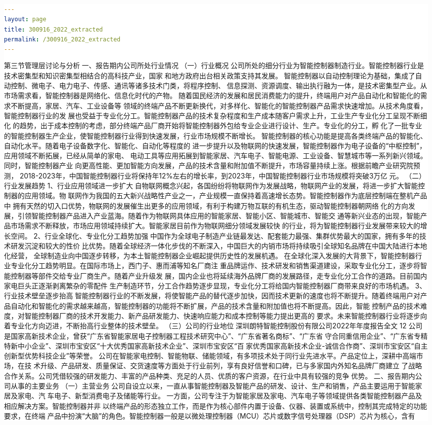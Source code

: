 ```yaml
---
layout: page
title: 300916_2022_extracted
permalink: /300916_2022_extracted
---
```


第三节管理层讨论与分析
一、报告期内公司所处行业情况
（一）行业概况
公司所处的细分行业为智能控制器制造行业。智能控制器行业是技术密集型和知识密集型相结合的高科技产业，国家
和地方政府出台相关政策支持其发展。
智能控制器以自动控制理论为基础，集成了自动控制、微电子、电力电子、传感、通讯等诸多技术门类，将程序控制、
信息探测、资源调度、输出执行融为一体，是技术密集型产业。从市场需求看，智能控制器是网络化、信息化时代的产物。
随着国民经济的发展和居民消费能力的提升，终端用户对产品自动化和智能化的需求不断提高，家居、汽车、工业设备等
领域的终端产品不断更新换代，对多样化、智能化的智能控制器产品需求快速增加。从技术角度看，智能控制器行业的发
展也受益于专业化分工。智能控制器产品的技术复杂程度和生产成本随客户需求上升，工业生产专业化分工呈现不断细化
的趋势，出于成本控制的考虑，部分终端产品厂商开始将智能控制器外包给专业企业进行设计、生产。专业化的分工，孵
化了一批专业的智能控制器生产企业，使智能控制器行业得到快速发展，行业市场规模不断增长。
智能控制器的核心功能是提高各类终端产品的智能化、自动化水平。随着电子设备数字化、智能化、自动化等程度的
进一步提升以及物联网的快速发展，智能控制器作为电子设备的“中枢控制”，应用领域不断拓展，已经从简单的家电、
电动工具等应用拓展到智能家居、汽车电子、智能电源、工业设备、智慧城市等一系列新兴领域。同时，智能控制器产业
向更高性能、更加智能方向发展，产品的技术含量和附加值不断提升，市场容量持续上涨。根据前瞻产业研究院预测，
2018-2023年，中国智能控制器行业将保持年12%左右的增长率，到2023年，中国智能控制器行业市场规模将突破3万亿
元。
（二）行业发展趋势
1、行业应用领域进一步扩大
自物联网概念兴起，各国纷纷将物联网作为发展战略，物联网产业的发展，将进一步扩大智能控制器的应用领域。物
联网作为我国的五大新兴战略性产业之一，产业规模一直保持着高速增长态势。智能控制器作为底层控制端在整机产品中
拥有天然的切入口优势，物联网的发展催生出更多的应用领域，有利于构建万物互联的有机生态，驱动智能控制器朝网络
化的方向发展，引领智能控制器产品进入产业蓝海。随着作为物联网具体应用的智能家居、智能小区、智能城市、智能交
通等新兴业态的出现，智能产品市场需求不断释放，市场应用领域持续扩大。智能家居目前作为物联网细分领域发展较快
的行业，将为智能控制器行业发展带来较大的增长空间。
2、行业全球化、专业化分工趋势加强
中国作为全球电子制造产业链最发达、配套能力最强、集群优势最大的国家，拥有多年的技术研发沉淀和较大的性价
比优势。随着全球经济一体化步伐的不断深入，中国巨大的内销市场将持续吸引全球知名品牌在中国大陆进行本地化经营，
全球制造业向中国逐步转移，为本土智能控制器企业崛起提供历史性的发展机遇。
在全球化深入发展的大背景下，智能控制器行业专业化分工趋势明显。在国际市场上，西门子、惠而浦等知名厂商注
重品牌运作、技术研发和销售渠道建设，采取专业化分工，逐步将智能控制器等部件交给专业厂商生产。随着产业升级发
展，国内企业也将延续海外品牌厂商的发展路径，走专业化分工合作的道路。目前国内家电巨头正逐渐剥离繁杂的零配件
生产制造环节，分工合作趋势逐步显现，专业化分工将给国内智能控制器厂商带来良好的市场机遇。
3、行业技术壁垒逐步抬高
智能控制器行业的不断发展，将使智能产品的替代逐步加快，因而技术更新的速度也将不断提升。随着终端用户对产
品自动化和智能化的需求越来越高，智能控制器的功能将不断扩展，产品的技术含量和附加值也将不断提高。因此，智能
控制产品的技术难度，对智能控制器厂商的技术开发能力、新产品研发能力、快速响应能力和成本控制等能力提出更高的
要求。未来智能控制器行业将逐步向着专业化方向迈进，不断抬高行业整体的技术壁垒。
（三）公司的行业地位
深圳朗特智能控制股份有限公司2022年年度报告全文
12
公司是国家高新技术企业，曾获“广东省智能家居电子控制器工程技术研究中心”、“广东省著名商标”、“广东省
守合同重信用企业”、“广东省专精特新中小企业”、深圳市宝安区“十大优秀国家高新技术企业”、深圳市宝安区“百
家优秀国家高新技术企业-诚信合作商”、深圳市宝安区“自主创新型优势科技企业”等荣誉。
公司在智能家电控制、智能物联、储能领域，有多项技术处于同行业先进水平。产品定位上，深耕中高端市场，在技
术升级、产品研发、质量保证、交货速度等方面处于行业前列，享有良好信誉和口碑，已与多家国内外知名品牌厂商建立
了战略合作关系。公司凭借较强的研发能力、丰富的产品种类、充足的人员、优质的客户资源，在行业中具有较强的竞争
优势。
二、报告期内公司从事的主要业务
（一）主营业务
公司自设立以来，一直从事智能控制器及智能产品的研发、设计、生产和销售，产品主要运用于智能家居及家电、汽
车电子、新型消费电子及储能等行业。
一方面，公司专注于为智能家居及家电、汽车电子等领域提供各类智能控制器产品及相应解决方案。智能控制器并非
以终端产品的形态独立工作，而是作为核心部件内置于设备、仪器、装置或系统中，控制其完成特定的功能要求，在终端
产品中扮演“大脑”的角色。智能控制器一般是以微处理控制器（MCU）芯片或数字信号处理器（DSP）芯片为核心，含有